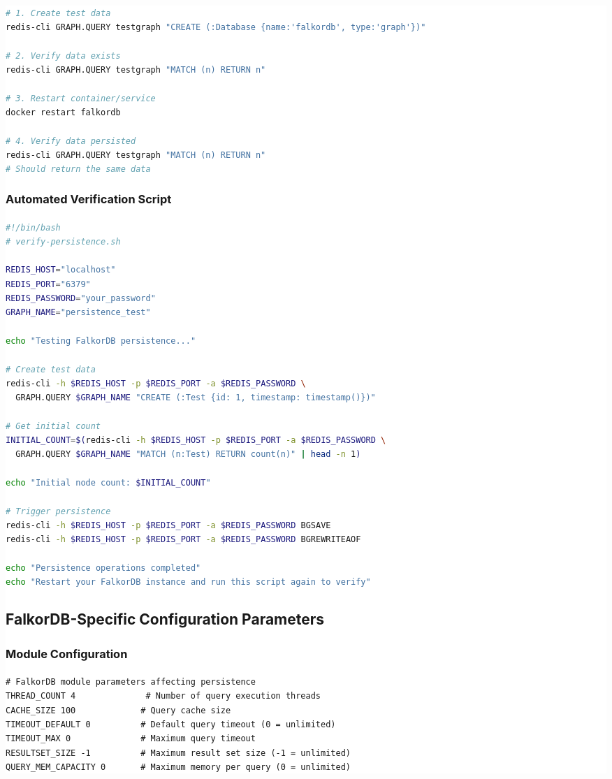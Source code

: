 ```bash
# 1. Create test data
redis-cli GRAPH.QUERY testgraph "CREATE (:Database {name:'falkordb', type:'graph'})"

# 2. Verify data exists
redis-cli GRAPH.QUERY testgraph "MATCH (n) RETURN n"

# 3. Restart container/service
docker restart falkordb

# 4. Verify data persisted
redis-cli GRAPH.QUERY testgraph "MATCH (n) RETURN n"
# Should return the same data
```

### Automated Verification Script

```bash
#!/bin/bash
# verify-persistence.sh

REDIS_HOST="localhost"
REDIS_PORT="6379"
REDIS_PASSWORD="your_password"
GRAPH_NAME="persistence_test"

echo "Testing FalkorDB persistence..."

# Create test data
redis-cli -h $REDIS_HOST -p $REDIS_PORT -a $REDIS_PASSWORD \
  GRAPH.QUERY $GRAPH_NAME "CREATE (:Test {id: 1, timestamp: timestamp()})"

# Get initial count
INITIAL_COUNT=$(redis-cli -h $REDIS_HOST -p $REDIS_PORT -a $REDIS_PASSWORD \
  GRAPH.QUERY $GRAPH_NAME "MATCH (n:Test) RETURN count(n)" | head -n 1)

echo "Initial node count: $INITIAL_COUNT"

# Trigger persistence
redis-cli -h $REDIS_HOST -p $REDIS_PORT -a $REDIS_PASSWORD BGSAVE
redis-cli -h $REDIS_HOST -p $REDIS_PORT -a $REDIS_PASSWORD BGREWRITEAOF

echo "Persistence operations completed"
echo "Restart your FalkorDB instance and run this script again to verify"
```

## FalkorDB-Specific Configuration Parameters

### Module Configuration

```redis
# FalkorDB module parameters affecting persistence
THREAD_COUNT 4              # Number of query execution threads
CACHE_SIZE 100             # Query cache size
TIMEOUT_DEFAULT 0          # Default query timeout (0 = unlimited)
TIMEOUT_MAX 0              # Maximum query timeout
RESULTSET_SIZE -1          # Maximum result set size (-1 = unlimited)
QUERY_MEM_CAPACITY 0       # Maximum memory per query (0 = unlimited)
```
